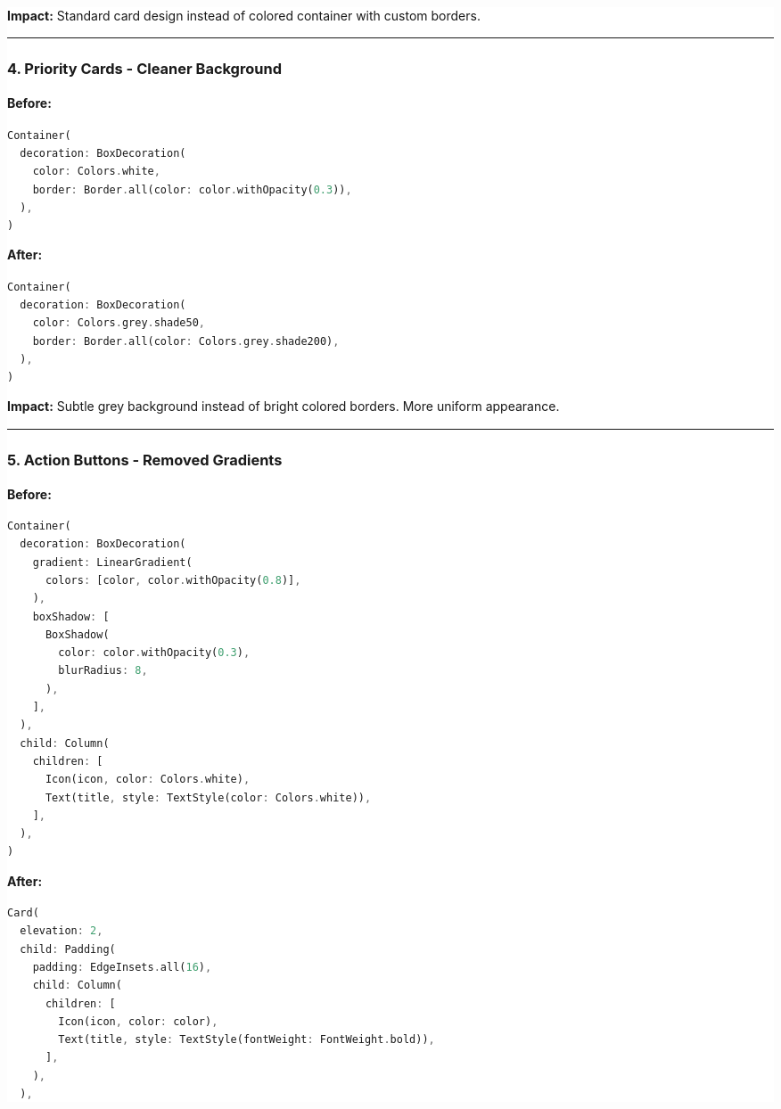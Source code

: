 **Impact:** Standard card design instead of colored container with custom borders.

---

### 4. **Priority Cards** - Cleaner Background
**Before:**
```dart
Container(
  decoration: BoxDecoration(
    color: Colors.white,
    border: Border.all(color: color.withOpacity(0.3)),
  ),
)
```

**After:**
```dart
Container(
  decoration: BoxDecoration(
    color: Colors.grey.shade50,
    border: Border.all(color: Colors.grey.shade200),
  ),
)
```

**Impact:** Subtle grey background instead of bright colored borders. More uniform appearance.

---

### 5. **Action Buttons** - Removed Gradients
**Before:**
```dart
Container(
  decoration: BoxDecoration(
    gradient: LinearGradient(
      colors: [color, color.withOpacity(0.8)],
    ),
    boxShadow: [
      BoxShadow(
        color: color.withOpacity(0.3),
        blurRadius: 8,
      ),
    ],
  ),
  child: Column(
    children: [
      Icon(icon, color: Colors.white),
      Text(title, style: TextStyle(color: Colors.white)),
    ],
  ),
)
```

**After:**
```dart
Card(
  elevation: 2,
  child: Padding(
    padding: EdgeInsets.all(16),
    child: Column(
      children: [
        Icon(icon, color: color),
        Text(title, style: TextStyle(fontWeight: FontWeight.bold)),
      ],
    ),
  ),
```